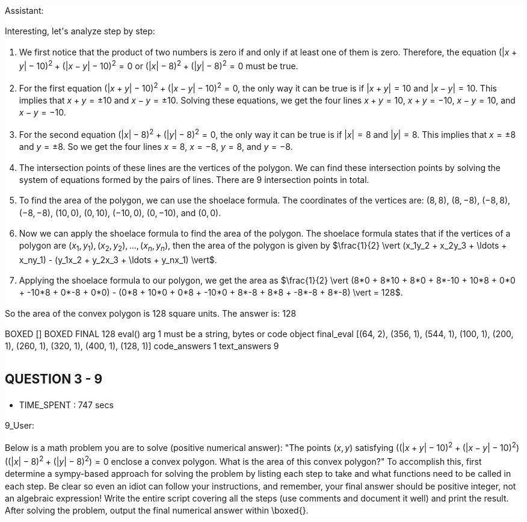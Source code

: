 Assistant: 

Interesting, let's analyze step by step:



1. We first notice that the product of two numbers is zero if and only if at least one of them is zero. Therefore, the equation $(\vert x + y \vert - 10)^2 + (\vert x - y \vert - 10)^2 = 0$ or $(\vert x \vert - 8)^2 + (\vert y \vert - 8)^2 = 0$ must be true.

2. For the first equation $(\vert x + y \vert - 10)^2 + (\vert x - y \vert - 10)^2 = 0$, the only way it can be true is if $\vert x + y \vert = 10$ and $\vert x - y \vert = 10$. This implies that $x + y = \pm 10$ and $x - y = \pm 10$. Solving these equations, we get the four lines $x + y = 10$, $x + y = -10$, $x - y = 10$, and $x - y = -10$.

3. For the second equation $(\vert x \vert - 8)^2 + (\vert y \vert - 8)^2 = 0$, the only way it can be true is if $\vert x \vert = 8$ and $\vert y \vert = 8$. This implies that $x = \pm 8$ and $y = \pm 8$. So we get the four lines $x = 8$, $x = -8$, $y = 8$, and $y = -8$.

4. The intersection points of these lines are the vertices of the polygon. We can find these intersection points by solving the system of equations formed by the pairs of lines. There are 9 intersection points in total.

5. To find the area of the polygon, we can use the shoelace formula. The coordinates of the vertices are: $(8,8)$, $(8,-8)$, $(-8,8)$, $(-8,-8)$, $(10,0)$, $(0,10)$, $(-10,0)$, $(0,-10)$, and $(0,0)$.

6. Now we can apply the shoelace formula to find the area of the polygon. The shoelace formula states that if the vertices of a polygon are $(x_1, y_1), (x_2, y_2), \ldots, (x_n, y_n)$, then the area of the polygon is given by $\frac{1}{2} \vert (x_1y_2 + x_2y_3 + \ldots + x_ny_1) - (y_1x_2 + y_2x_3 + \ldots + y_nx_1) \vert$.

7. Applying the shoelace formula to our polygon, we get the area as $\frac{1}{2} \vert (8*0 + 8*10 + 8*0 + 8*-10 + 10*8 + 0*0 + -10*8 + 0*-8 + 0*0) - (0*8 + 10*0 + 0*8 + -10*0 + 8*-8 + 8*8 + -8*-8 + 8*-8) \vert = 128$.

So the area of the convex polygon is 128 square units. The answer is: $128$

BOXED []
BOXED FINAL 128
eval() arg 1 must be a string, bytes or code object final_eval
[(64, 2), (356, 1), (544, 1), (100, 1), (200, 1), (260, 1), (320, 1), (400, 1), (128, 1)]
code_answers 1 text_answers 9



## QUESTION 3 - 9 
- TIME_SPENT : 747 secs

9_User:

Below is a math problem you are to solve (positive numerical answer):
"The points $\left(x, y\right)$ satisfying $((\vert x + y \vert - 10)^2 + ( \vert x - y \vert - 10)^2)((\vert x \vert - 8)^2 + ( \vert y \vert - 8)^2) = 0$ enclose a convex polygon. What is the area of this convex polygon?"
To accomplish this, first determine a sympy-based approach for solving the problem by listing each step to take and what functions need to be called in each step. Be clear so even an idiot can follow your instructions, and remember, your final answer should be positive integer, not an algebraic expression!
Write the entire script covering all the steps (use comments and document it well) and print the result. After solving the problem, output the final numerical answer within \boxed{}.
